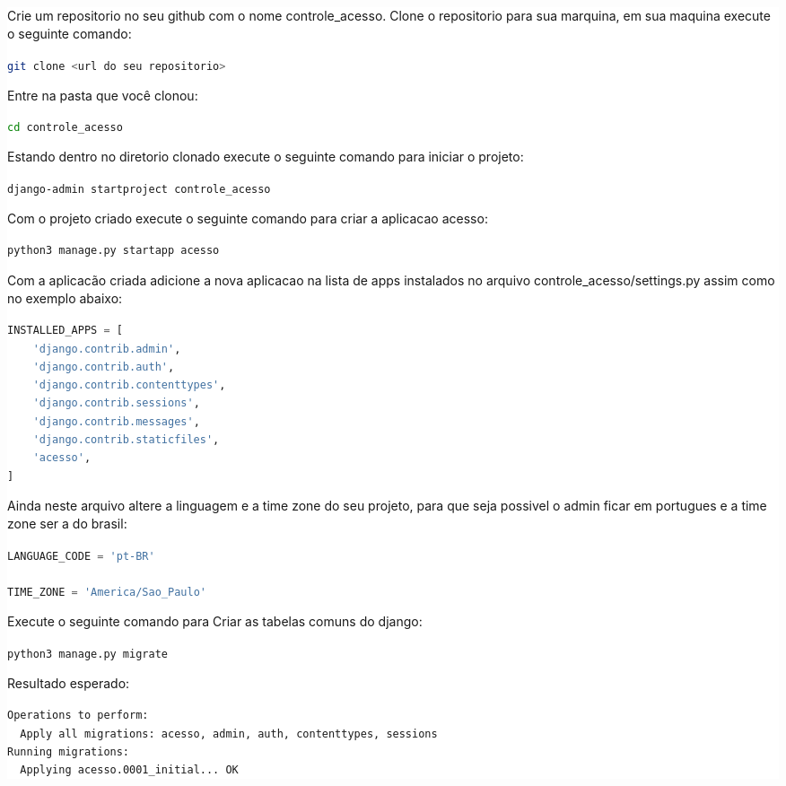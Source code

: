 Crie um repositorio no seu github com o nome controle_acesso. Clone o repositorio para sua marquina, em sua maquina execute o seguinte comando:

```bash
git clone <url do seu repositorio>
```

Entre na pasta que você clonou:
```bash
cd controle_acesso
```

Estando dentro no diretorio clonado execute o seguinte comando para iniciar o projeto:

```bash
django-admin startproject controle_acesso
```

Com o projeto criado execute o seguinte comando para criar a aplicacao acesso:

```bash
python3 manage.py startapp acesso
```

Com a aplicacão criada adicione a nova aplicacao na lista de apps instalados no arquivo controle_acesso/settings.py assim como no exemplo abaixo:

```python
INSTALLED_APPS = [
    'django.contrib.admin',
    'django.contrib.auth',
    'django.contrib.contenttypes',
    'django.contrib.sessions',
    'django.contrib.messages',
    'django.contrib.staticfiles',
    'acesso',
]
```

Ainda neste arquivo altere a linguagem e a time zone do seu projeto, para que seja possivel o admin ficar em portugues e a time zone ser a do brasil:

```python
LANGUAGE_CODE = 'pt-BR'

TIME_ZONE = 'America/Sao_Paulo'
```

Execute o seguinte comando para Criar as tabelas comuns do django:

```bash
python3 manage.py migrate
```

Resultado esperado:

```bash
Operations to perform:
  Apply all migrations: acesso, admin, auth, contenttypes, sessions
Running migrations:
  Applying acesso.0001_initial... OK
```
